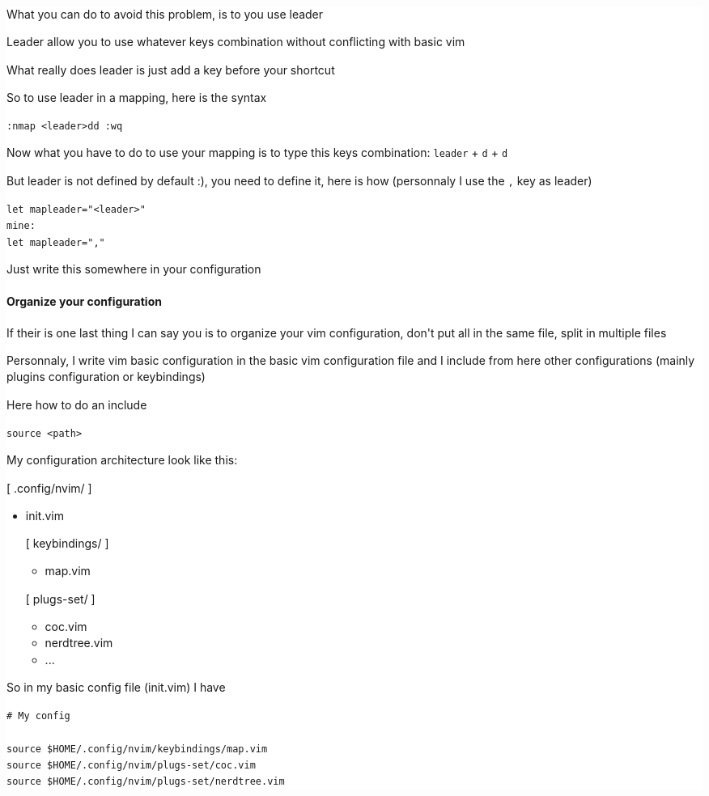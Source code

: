 What you can do to avoid this problem, is to you use leader

Leader allow you to use whatever keys combination without conflicting with basic vim

What really does leader is just add a key before your shortcut

So to use leader in a mapping, here is the syntax

```vim
:nmap <leader>dd :wq
```

Now what you have to do to use your mapping is to type this keys combination: `leader` + `d` + `d`

But leader is not defined by default :), you need to define it, here is how (personnaly I use the `,` key as leader)

```vim
let mapleader="<leader>"
mine:
let mapleader=","
```

Just write this somewhere in your configuration

#### Organize your configuration

If their is one last thing I can say you is to organize your vim configuration, don't put all in the same file, split in multiple files

Personnaly, I write vim basic configuration in the basic vim configuration file and I include from here other configurations (mainly plugins configuration or keybindings)

Here how to do an include

```vim
source <path>
```

My configuration architecture look like this:

[ .config/nvim/ ]

- init.vim

  [ keybindings/ ]
  - map.vim

  [ plugs-set/ ]
  - coc.vim
  - nerdtree.vim
  - ...

So in my basic config file (init.vim) I have

```vim
# My config

source $HOME/.config/nvim/keybindings/map.vim
source $HOME/.config/nvim/plugs-set/coc.vim
source $HOME/.config/nvim/plugs-set/nerdtree.vim
```
